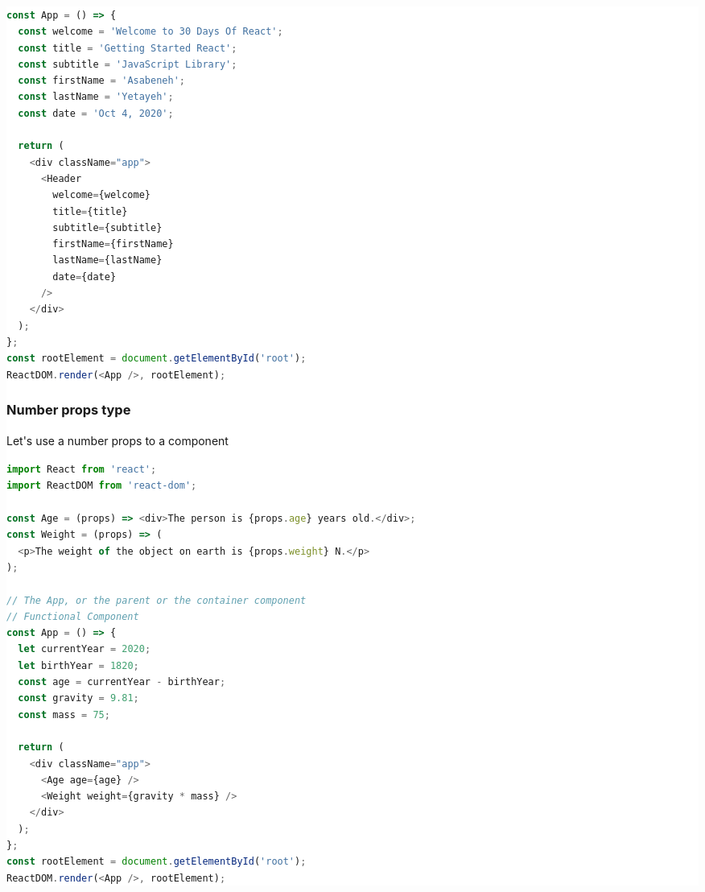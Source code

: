 ```js
const App = () => {
  const welcome = 'Welcome to 30 Days Of React';
  const title = 'Getting Started React';
  const subtitle = 'JavaScript Library';
  const firstName = 'Asabeneh';
  const lastName = 'Yetayeh';
  const date = 'Oct 4, 2020';

  return (
    <div className="app">
      <Header
        welcome={welcome}
        title={title}
        subtitle={subtitle}
        firstName={firstName}
        lastName={lastName}
        date={date}
      />
    </div>
  );
};
const rootElement = document.getElementById('root');
ReactDOM.render(<App />, rootElement);
```

### Number props type

Let's use a number props to a component

```js
import React from 'react';
import ReactDOM from 'react-dom';

const Age = (props) => <div>The person is {props.age} years old.</div>;
const Weight = (props) => (
  <p>The weight of the object on earth is {props.weight} N.</p>
);

// The App, or the parent or the container component
// Functional Component
const App = () => {
  let currentYear = 2020;
  let birthYear = 1820;
  const age = currentYear - birthYear;
  const gravity = 9.81;
  const mass = 75;

  return (
    <div className="app">
      <Age age={age} />
      <Weight weight={gravity * mass} />
    </div>
  );
};
const rootElement = document.getElementById('root');
ReactDOM.render(<App />, rootElement);
```
